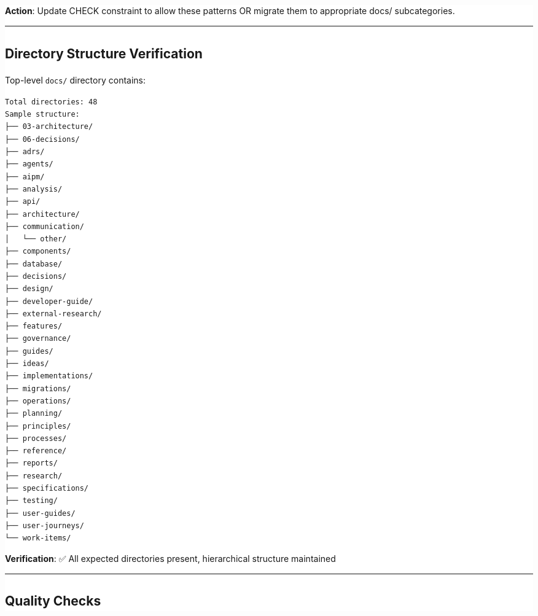 **Action**: Update CHECK constraint to allow these patterns OR migrate them to appropriate docs/ subcategories.

---

## Directory Structure Verification

Top-level `docs/` directory contains:

```
Total directories: 48
Sample structure:
├── 03-architecture/
├── 06-decisions/
├── adrs/
├── agents/
├── aipm/
├── analysis/
├── api/
├── architecture/
├── communication/
│   └── other/
├── components/
├── database/
├── decisions/
├── design/
├── developer-guide/
├── external-research/
├── features/
├── governance/
├── guides/
├── ideas/
├── implementations/
├── migrations/
├── operations/
├── planning/
├── principles/
├── processes/
├── reference/
├── reports/
├── research/
├── specifications/
├── testing/
├── user-guides/
├── user-journeys/
└── work-items/
```

**Verification**: ✅ All expected directories present, hierarchical structure maintained

---

## Quality Checks
